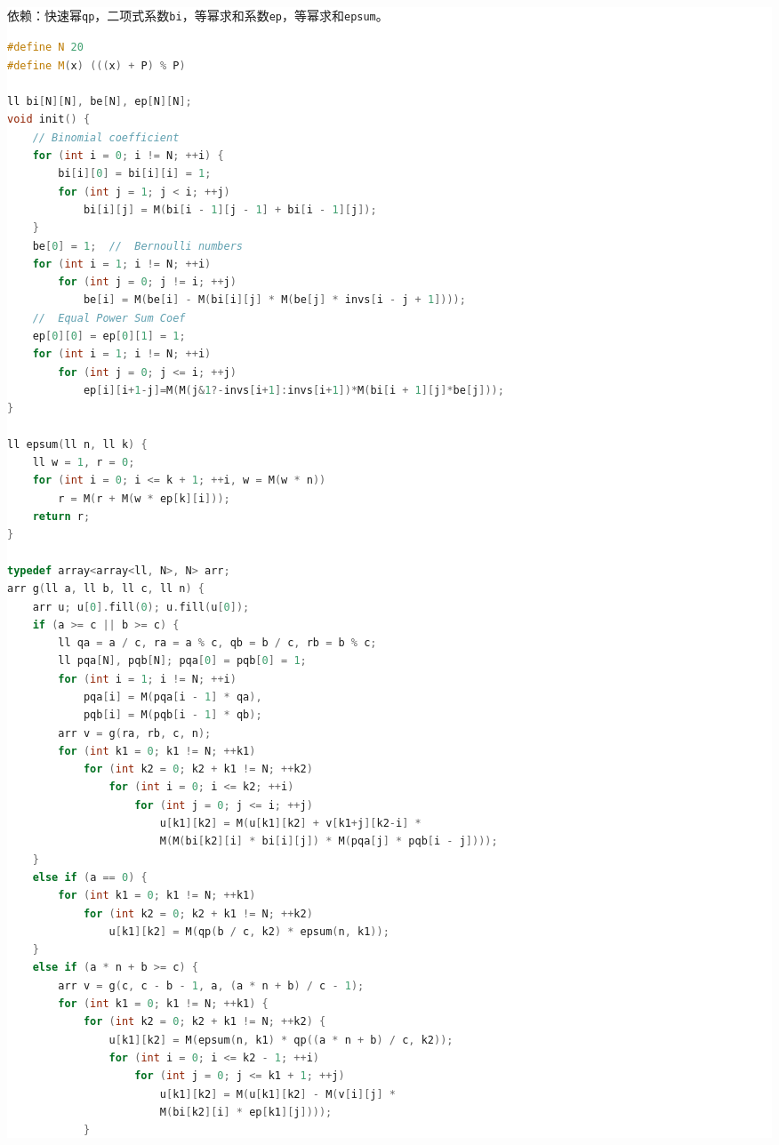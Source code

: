 依赖：快速幂`qp`，二项式系数`bi`，等幂求和系数`ep`，等幂求和`epsum`。

```cpp
#define N 20
#define M(x) (((x) + P) % P)

ll bi[N][N], be[N], ep[N][N];
void init() {
    // Binomial coefficient
    for (int i = 0; i != N; ++i) {
        bi[i][0] = bi[i][i] = 1;
        for (int j = 1; j < i; ++j)
            bi[i][j] = M(bi[i - 1][j - 1] + bi[i - 1][j]);
    }
    be[0] = 1;  //  Bernoulli numbers
    for (int i = 1; i != N; ++i)
        for (int j = 0; j != i; ++j)
            be[i] = M(be[i] - M(bi[i][j] * M(be[j] * invs[i - j + 1])));
    //  Equal Power Sum Coef
    ep[0][0] = ep[0][1] = 1;
    for (int i = 1; i != N; ++i)
        for (int j = 0; j <= i; ++j)
            ep[i][i+1-j]=M(M(j&1?-invs[i+1]:invs[i+1])*M(bi[i + 1][j]*be[j]));
}

ll epsum(ll n, ll k) {
    ll w = 1, r = 0;
    for (int i = 0; i <= k + 1; ++i, w = M(w * n))
        r = M(r + M(w * ep[k][i]));
    return r;
}

typedef array<array<ll, N>, N> arr;
arr g(ll a, ll b, ll c, ll n) {
    arr u; u[0].fill(0); u.fill(u[0]);
    if (a >= c || b >= c) {
        ll qa = a / c, ra = a % c, qb = b / c, rb = b % c;
        ll pqa[N], pqb[N]; pqa[0] = pqb[0] = 1;
        for (int i = 1; i != N; ++i)
            pqa[i] = M(pqa[i - 1] * qa),
            pqb[i] = M(pqb[i - 1] * qb);
        arr v = g(ra, rb, c, n);
        for (int k1 = 0; k1 != N; ++k1)
            for (int k2 = 0; k2 + k1 != N; ++k2)
                for (int i = 0; i <= k2; ++i)
                    for (int j = 0; j <= i; ++j)
                        u[k1][k2] = M(u[k1][k2] + v[k1+j][k2-i] *
                        M(M(bi[k2][i] * bi[i][j]) * M(pqa[j] * pqb[i - j])));
    }
    else if (a == 0) {
        for (int k1 = 0; k1 != N; ++k1)
            for (int k2 = 0; k2 + k1 != N; ++k2)
                u[k1][k2] = M(qp(b / c, k2) * epsum(n, k1));
    }
    else if (a * n + b >= c) {
        arr v = g(c, c - b - 1, a, (a * n + b) / c - 1);
        for (int k1 = 0; k1 != N; ++k1) {
            for (int k2 = 0; k2 + k1 != N; ++k2) {
                u[k1][k2] = M(epsum(n, k1) * qp((a * n + b) / c, k2));
                for (int i = 0; i <= k2 - 1; ++i)
                    for (int j = 0; j <= k1 + 1; ++j)
                        u[k1][k2] = M(u[k1][k2] - M(v[i][j] *
                        M(bi[k2][i] * ep[k1][j])));
            }
```